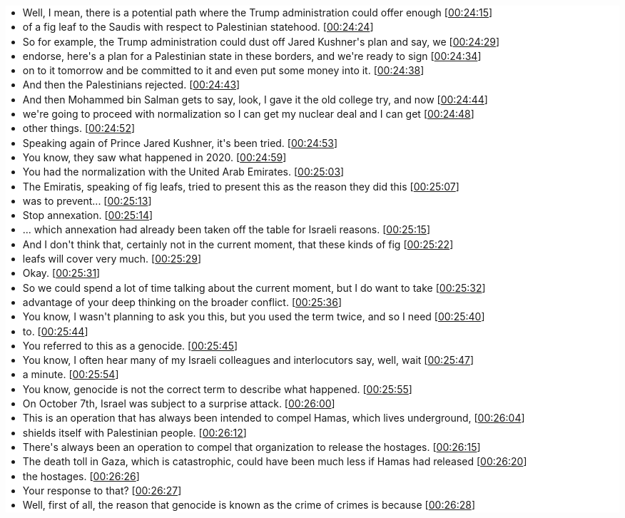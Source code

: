 *  Well, I mean, there is a potential path where the Trump administration could offer enough [[00:24:15](https://www.youtube.com/watch?v=5OqQmTUsH8o&t=1455.6999999999998s)]
*  of a fig leaf to the Saudis with respect to Palestinian statehood. [[00:24:24](https://www.youtube.com/watch?v=5OqQmTUsH8o&t=1464.3s)]
*  So for example, the Trump administration could dust off Jared Kushner's plan and say, we [[00:24:29](https://www.youtube.com/watch?v=5OqQmTUsH8o&t=1469.18s)]
*  endorse, here's a plan for a Palestinian state in these borders, and we're ready to sign [[00:24:34](https://www.youtube.com/watch?v=5OqQmTUsH8o&t=1474.22s)]
*  on to it tomorrow and be committed to it and even put some money into it. [[00:24:38](https://www.youtube.com/watch?v=5OqQmTUsH8o&t=1478.82s)]
*  And then the Palestinians rejected. [[00:24:43](https://www.youtube.com/watch?v=5OqQmTUsH8o&t=1483.1000000000001s)]
*  And then Mohammed bin Salman gets to say, look, I gave it the old college try, and now [[00:24:44](https://www.youtube.com/watch?v=5OqQmTUsH8o&t=1484.56s)]
*  we're going to proceed with normalization so I can get my nuclear deal and I can get [[00:24:48](https://www.youtube.com/watch?v=5OqQmTUsH8o&t=1488.26s)]
*  other things. [[00:24:52](https://www.youtube.com/watch?v=5OqQmTUsH8o&t=1492.1200000000001s)]
*  Speaking again of Prince Jared Kushner, it's been tried. [[00:24:53](https://www.youtube.com/watch?v=5OqQmTUsH8o&t=1493.32s)]
*  You know, they saw what happened in 2020. [[00:24:59](https://www.youtube.com/watch?v=5OqQmTUsH8o&t=1499.76s)]
*  You had the normalization with the United Arab Emirates. [[00:25:03](https://www.youtube.com/watch?v=5OqQmTUsH8o&t=1503.4799999999998s)]
*  The Emiratis, speaking of fig leafs, tried to present this as the reason they did this [[00:25:07](https://www.youtube.com/watch?v=5OqQmTUsH8o&t=1507.4399999999998s)]
*  was to prevent... [[00:25:13](https://www.youtube.com/watch?v=5OqQmTUsH8o&t=1513.6799999999998s)]
*  Stop annexation. [[00:25:14](https://www.youtube.com/watch?v=5OqQmTUsH8o&t=1514.6799999999998s)]
*  ... which annexation had already been taken off the table for Israeli reasons. [[00:25:15](https://www.youtube.com/watch?v=5OqQmTUsH8o&t=1515.6799999999998s)]
*  And I don't think that, certainly not in the current moment, that these kinds of fig [[00:25:22](https://www.youtube.com/watch?v=5OqQmTUsH8o&t=1522.0s)]
*  leafs will cover very much. [[00:25:29](https://www.youtube.com/watch?v=5OqQmTUsH8o&t=1529.44s)]
*  Okay. [[00:25:31](https://www.youtube.com/watch?v=5OqQmTUsH8o&t=1531.68s)]
*  So we could spend a lot of time talking about the current moment, but I do want to take [[00:25:32](https://www.youtube.com/watch?v=5OqQmTUsH8o&t=1532.68s)]
*  advantage of your deep thinking on the broader conflict. [[00:25:36](https://www.youtube.com/watch?v=5OqQmTUsH8o&t=1536.8s)]
*  You know, I wasn't planning to ask you this, but you used the term twice, and so I need [[00:25:40](https://www.youtube.com/watch?v=5OqQmTUsH8o&t=1540.24s)]
*  to. [[00:25:44](https://www.youtube.com/watch?v=5OqQmTUsH8o&t=1544.04s)]
*  You referred to this as a genocide. [[00:25:45](https://www.youtube.com/watch?v=5OqQmTUsH8o&t=1545.04s)]
*  You know, I often hear many of my Israeli colleagues and interlocutors say, well, wait [[00:25:47](https://www.youtube.com/watch?v=5OqQmTUsH8o&t=1547.88s)]
*  a minute. [[00:25:54](https://www.youtube.com/watch?v=5OqQmTUsH8o&t=1554.8000000000002s)]
*  You know, genocide is not the correct term to describe what happened. [[00:25:55](https://www.youtube.com/watch?v=5OqQmTUsH8o&t=1555.8000000000002s)]
*  On October 7th, Israel was subject to a surprise attack. [[00:26:00](https://www.youtube.com/watch?v=5OqQmTUsH8o&t=1560.1200000000001s)]
*  This is an operation that has always been intended to compel Hamas, which lives underground, [[00:26:04](https://www.youtube.com/watch?v=5OqQmTUsH8o&t=1564.9s)]
*  shields itself with Palestinian people. [[00:26:12](https://www.youtube.com/watch?v=5OqQmTUsH8o&t=1572.48s)]
*  There's always been an operation to compel that organization to release the hostages. [[00:26:15](https://www.youtube.com/watch?v=5OqQmTUsH8o&t=1575.3600000000001s)]
*  The death toll in Gaza, which is catastrophic, could have been much less if Hamas had released [[00:26:20](https://www.youtube.com/watch?v=5OqQmTUsH8o&t=1580.0s)]
*  the hostages. [[00:26:26](https://www.youtube.com/watch?v=5OqQmTUsH8o&t=1586.44s)]
*  Your response to that? [[00:26:27](https://www.youtube.com/watch?v=5OqQmTUsH8o&t=1587.6000000000001s)]
*  Well, first of all, the reason that genocide is known as the crime of crimes is because [[00:26:28](https://www.youtube.com/watch?v=5OqQmTUsH8o&t=1588.6000000000001s)]